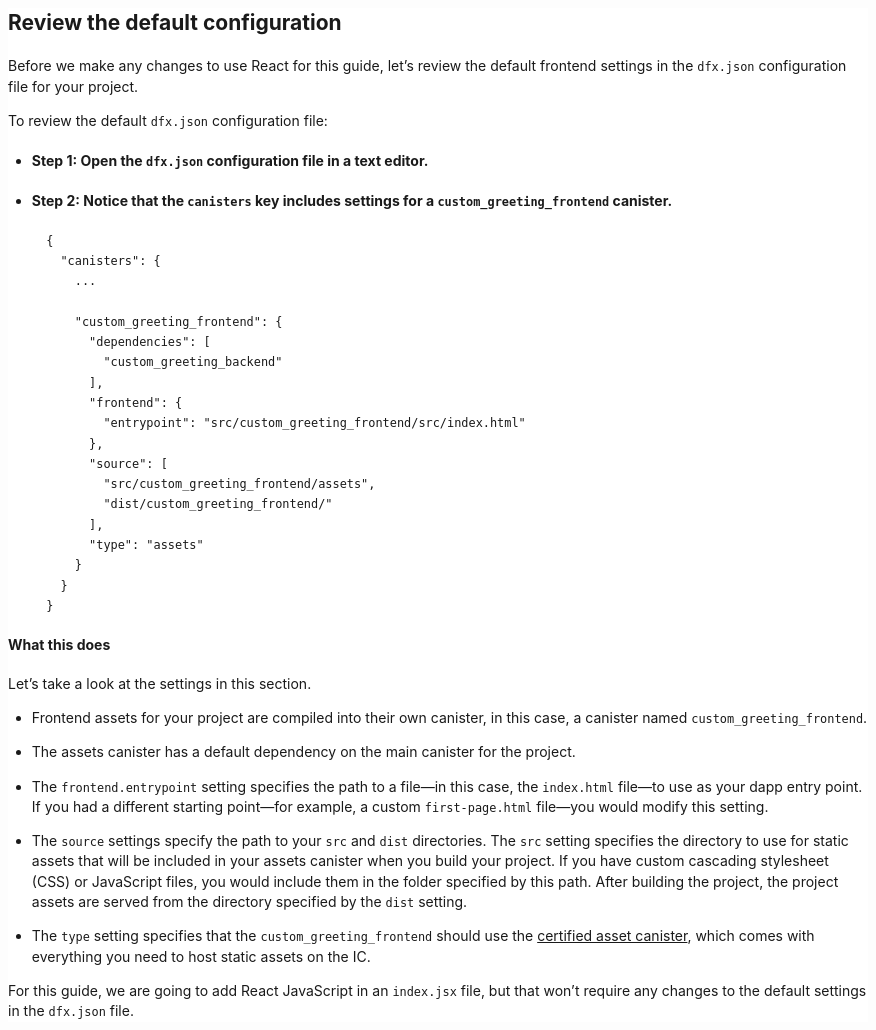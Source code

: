## Review the default configuration

Before we make any changes to use React for this guide, let’s review the default frontend settings in the `dfx.json` configuration file for your project.

To review the default `dfx.json` configuration file:

- #### Step 1:  Open the `dfx.json` configuration file in a text editor.

- #### Step 2:  Notice that the `canisters` key includes settings for a `custom_greeting_frontend` canister.

        {
          "canisters": {
            ...

            "custom_greeting_frontend": {
              "dependencies": [
                "custom_greeting_backend"
              ],
              "frontend": {
                "entrypoint": "src/custom_greeting_frontend/src/index.html"
              },
              "source": [
                "src/custom_greeting_frontend/assets",
                "dist/custom_greeting_frontend/"
              ],
              "type": "assets"
            }
          }
        }

#### What this does
  Let’s take a look at the settings in this section.

  -   Frontend assets for your project are compiled into their own canister, in this case, a canister named `custom_greeting_frontend`.

  -   The assets canister has a default dependency on the main canister for the project.

  -   The `frontend.entrypoint` setting specifies the path to a file—in this case, the `index.html` file—to use as your dapp entry point. If you had a different starting point—for example, a custom `first-page.html` file—you would modify this setting.

  -   The `source` settings specify the path to your `src` and `dist` directories. The `src` setting specifies the directory to use for static assets that will be included in your assets canister when you build your project. If you have custom cascading stylesheet (CSS) or JavaScript files, you would include them in the folder specified by this path. After building the project, the project assets are served from the directory specified by the `dist` setting.

  -   The `type` setting specifies that the `custom_greeting_frontend` should use the [certified asset canister](https://github.com/dfinity/certified-assets), which comes with everything you need to host static assets on the IC.

  For this guide, we are going to add React JavaScript in an `index.jsx` file, but that won’t require any changes to the default settings in the `dfx.json` file.
